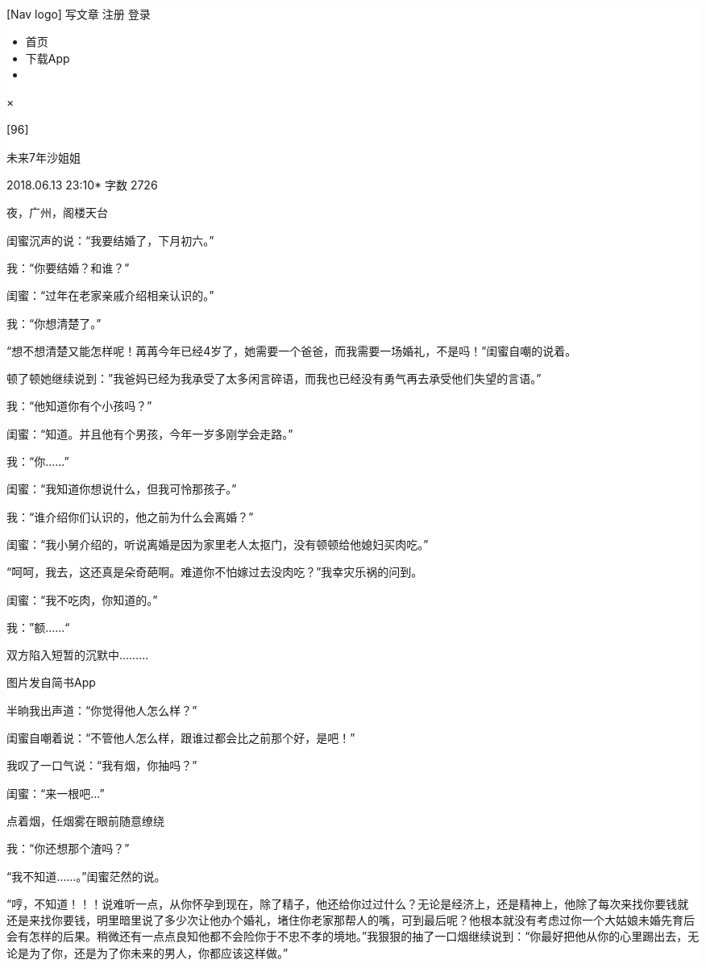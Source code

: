 [Nav logo] 写文章 注册 登录

-   首页
-   下载App
-   

×

[96]

未来7年沙姐姐

2018.06.13 23:10* 字数 2726

夜，广州，阁楼天台

闺蜜沉声的说：“我要结婚了，下月初六。”

我：“你要结婚？和谁？”

闺蜜：“过年在老家亲戚介绍相亲认识的。”

我：“你想清楚了。”

“想不想清楚又能怎样呢！苒苒今年已经4岁了，她需要一个爸爸，而我需要一场婚礼，不是吗！”闺蜜自嘲的说着。

顿了顿她继续说到：”我爸妈已经为我承受了太多闲言碎语，而我也已经没有勇气再去承受他们失望的言语。”

我：“他知道你有个小孩吗？”

闺蜜：“知道。并且他有个男孩，今年一岁多刚学会走路。”

我：“你……”

闺蜜：“我知道你想说什么，但我可怜那孩子。”

我：“谁介绍你们认识的，他之前为什么会离婚？”

闺蜜：“我小舅介绍的，听说离婚是因为家里老人太抠门，没有顿顿给他媳妇买肉吃。”

“呵呵，我去，这还真是朵奇葩啊。难道你不怕嫁过去没肉吃？”我幸灾乐祸的问到。

闺蜜：“我不吃肉，你知道的。”

我：”额……“

双方陷入短暂的沉默中………

图片发自简书App

半晌我出声道：“你觉得他人怎么样？”

闺蜜自嘲着说：“不管他人怎么样，跟谁过都会比之前那个好，是吧！”

我叹了一口气说：“我有烟，你抽吗？”

闺蜜：“来一根吧…”

点着烟，任烟雾在眼前随意缭绕

我：“你还想那个渣吗？”

“我不知道……。”闺蜜茫然的说。

“哼，不知道！！！说难听一点，从你怀孕到现在，除了精子，他还给你过过什么？无论是经济上，还是精神上，他除了每次来找你要钱就还是来找你要钱，明里暗里说了多少次让他办个婚礼，堵住你老家那帮人的嘴，可到最后呢？他根本就没有考虑过你一个大姑娘未婚先育后会有怎样的后果。稍微还有一点点良知他都不会险你于不忠不孝的境地。”我狠狠的抽了一口烟继续说到：“你最好把他从你的心里踢出去，无论是为了你，还是为了你未来的男人，你都应该这样做。”
